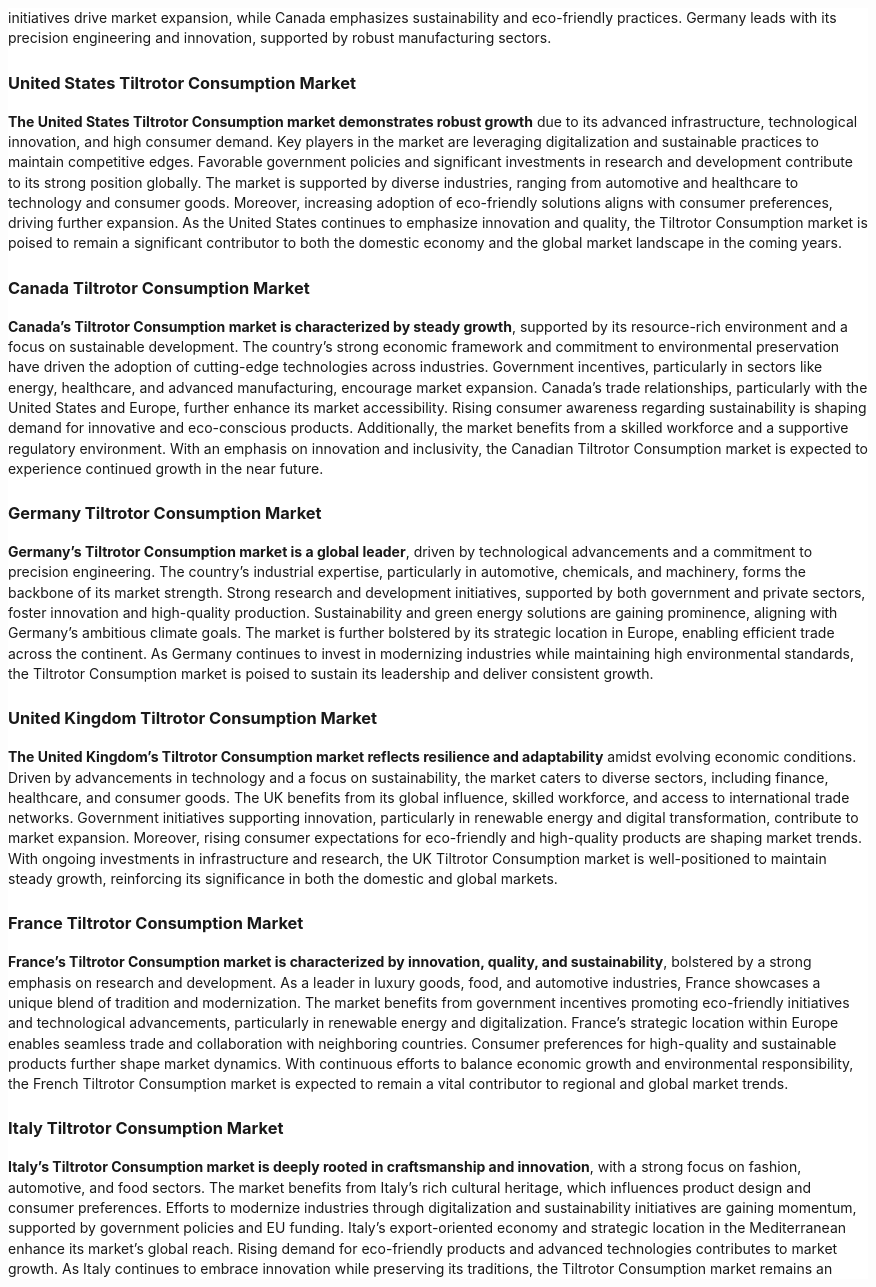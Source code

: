 initiatives drive market expansion, while Canada emphasizes sustainability and eco-friendly practices. Germany leads with its precision engineering and innovation, supported by robust manufacturing sectors.</span></em></p></blockquote><h3><strong>United States Tiltrotor Consumption Market</strong></h3><p><strong>The United States Tiltrotor Consumption market demonstrates robust growth</strong> due to its advanced infrastructure, technological innovation, and high consumer demand. Key players in the market are leveraging digitalization and sustainable practices to maintain competitive edges. Favorable government policies and significant investments in research and development contribute to its strong position globally. The market is supported by diverse industries, ranging from automotive and healthcare to technology and consumer goods. Moreover, increasing adoption of eco-friendly solutions aligns with consumer preferences, driving further expansion. As the United States continues to emphasize innovation and quality, the Tiltrotor Consumption market is poised to remain a significant contributor to both the domestic economy and the global market landscape in the coming years.</p><h3><strong>Canada Tiltrotor Consumption Market</strong></h3><p><strong>Canada&rsquo;s Tiltrotor Consumption market is characterized by steady growth</strong>, supported by its resource-rich environment and a focus on sustainable development. The country&rsquo;s strong economic framework and commitment to environmental preservation have driven the adoption of cutting-edge technologies across industries. Government incentives, particularly in sectors like energy, healthcare, and advanced manufacturing, encourage market expansion. Canada&rsquo;s trade relationships, particularly with the United States and Europe, further enhance its market accessibility. Rising consumer awareness regarding sustainability is shaping demand for innovative and eco-conscious products. Additionally, the market benefits from a skilled workforce and a supportive regulatory environment. With an emphasis on innovation and inclusivity, the Canadian Tiltrotor Consumption market is expected to experience continued growth in the near future.</p><h3><strong>Germany Tiltrotor Consumption Market</strong></h3><p><strong>Germany&rsquo;s Tiltrotor Consumption market is a global leader</strong>, driven by technological advancements and a commitment to precision engineering. The country&rsquo;s industrial expertise, particularly in automotive, chemicals, and machinery, forms the backbone of its market strength. Strong research and development initiatives, supported by both government and private sectors, foster innovation and high-quality production. Sustainability and green energy solutions are gaining prominence, aligning with Germany&rsquo;s ambitious climate goals. The market is further bolstered by its strategic location in Europe, enabling efficient trade across the continent. As Germany continues to invest in modernizing industries while maintaining high environmental standards, the Tiltrotor Consumption market is poised to sustain its leadership and deliver consistent growth.</p><h3><strong>United Kingdom Tiltrotor Consumption Market</strong></h3><p><strong>The United Kingdom&rsquo;s Tiltrotor Consumption market reflects resilience and adaptability</strong> amidst evolving economic conditions. Driven by advancements in technology and a focus on sustainability, the market caters to diverse sectors, including finance, healthcare, and consumer goods. The UK benefits from its global influence, skilled workforce, and access to international trade networks. Government initiatives supporting innovation, particularly in renewable energy and digital transformation, contribute to market expansion. Moreover, rising consumer expectations for eco-friendly and high-quality products are shaping market trends. With ongoing investments in infrastructure and research, the UK Tiltrotor Consumption market is well-positioned to maintain steady growth, reinforcing its significance in both the domestic and global markets.</p><h3><strong>France Tiltrotor Consumption Market</strong></h3><p><strong>France&rsquo;s Tiltrotor Consumption market is characterized by innovation, quality, and sustainability</strong>, bolstered by a strong emphasis on research and development. As a leader in luxury goods, food, and automotive industries, France showcases a unique blend of tradition and modernization. The market benefits from government incentives promoting eco-friendly initiatives and technological advancements, particularly in renewable energy and digitalization. France&rsquo;s strategic location within Europe enables seamless trade and collaboration with neighboring countries. Consumer preferences for high-quality and sustainable products further shape market dynamics. With continuous efforts to balance economic growth and environmental responsibility, the French Tiltrotor Consumption market is expected to remain a vital contributor to regional and global market trends.</p><h3><strong>Italy Tiltrotor Consumption Market</strong></h3><p><strong>Italy&rsquo;s Tiltrotor Consumption market is deeply rooted in craftsmanship and innovation</strong>, with a strong focus on fashion, automotive, and food sectors. The market benefits from Italy&rsquo;s rich cultural heritage, which influences product design and consumer preferences. Efforts to modernize industries through digitalization and sustainability initiatives are gaining momentum, supported by government policies and EU funding. Italy&rsquo;s export-oriented economy and strategic location in the Mediterranean enhance its market&rsquo;s global reach. Rising demand for eco-friendly products and advanced technologies contributes to market growth. As Italy continues to embrace innovation while preserving its traditions, the Tiltrotor Consumption market remains an